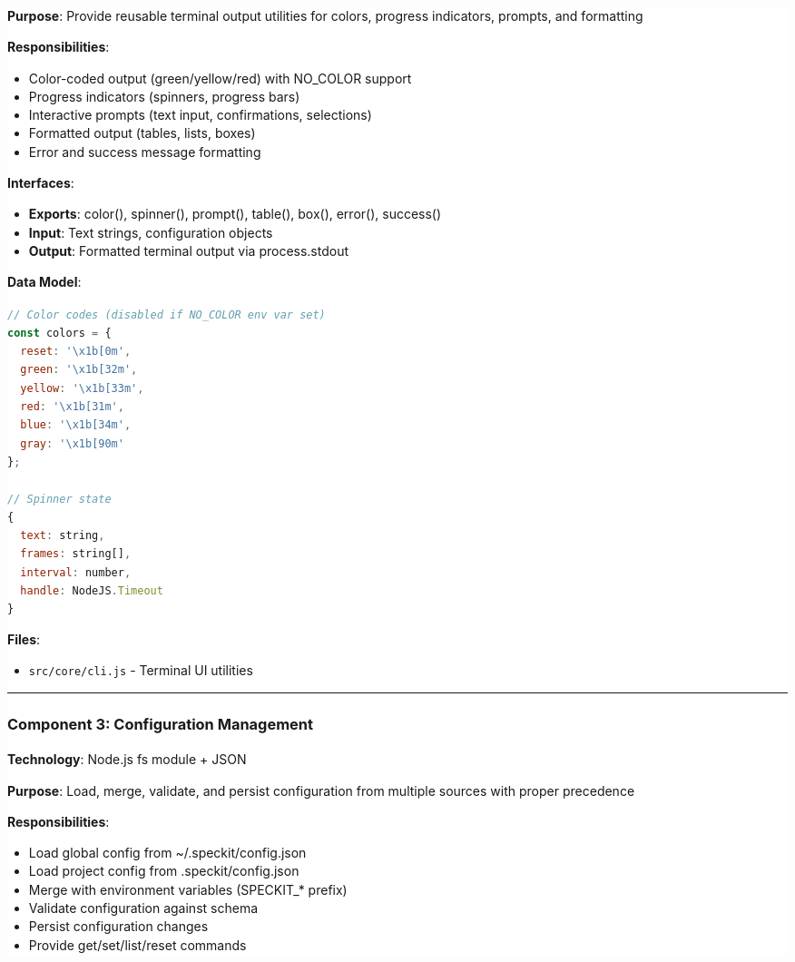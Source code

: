 **Purpose**: Provide reusable terminal output utilities for colors, progress indicators, prompts, and formatting

**Responsibilities**:
- Color-coded output (green/yellow/red) with NO_COLOR support
- Progress indicators (spinners, progress bars)
- Interactive prompts (text input, confirmations, selections)
- Formatted output (tables, lists, boxes)
- Error and success message formatting

**Interfaces**:
- **Exports**: color(), spinner(), prompt(), table(), box(), error(), success()
- **Input**: Text strings, configuration objects
- **Output**: Formatted terminal output via process.stdout

**Data Model**:
```javascript
// Color codes (disabled if NO_COLOR env var set)
const colors = {
  reset: '\x1b[0m',
  green: '\x1b[32m',
  yellow: '\x1b[33m',
  red: '\x1b[31m',
  blue: '\x1b[34m',
  gray: '\x1b[90m'
};

// Spinner state
{
  text: string,
  frames: string[],
  interval: number,
  handle: NodeJS.Timeout
}
```

**Files**:
- `src/core/cli.js` - Terminal UI utilities

---

### Component 3: Configuration Management

**Technology**: Node.js fs module + JSON

**Purpose**: Load, merge, validate, and persist configuration from multiple sources with proper precedence

**Responsibilities**:
- Load global config from ~/.speckit/config.json
- Load project config from .speckit/config.json
- Merge with environment variables (SPECKIT_* prefix)
- Validate configuration against schema
- Persist configuration changes
- Provide get/set/list/reset commands
